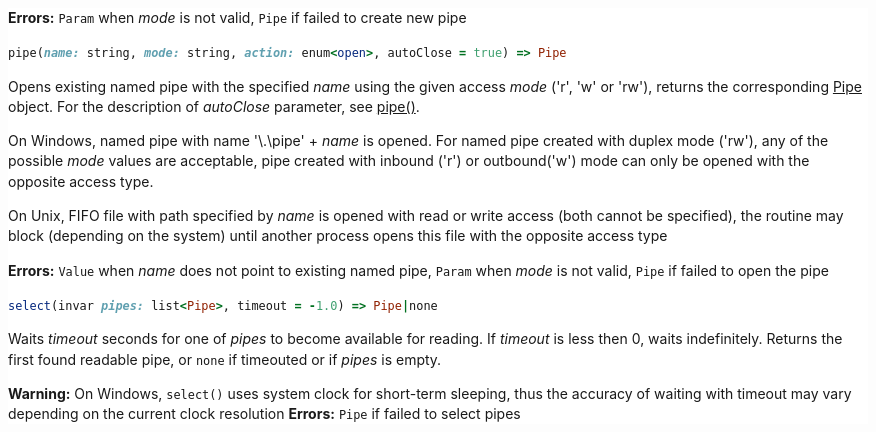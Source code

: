 **Errors:** `Param` when *mode* is not valid, `Pipe` if failed to create new pipe
<a name="pipe_ctor3"></a>
```ruby
pipe(name: string, mode: string, action: enum<open>, autoClose = true) => Pipe
```
Opens existing named pipe with the specified *name* using the given access *mode* ('r', 'w' or 'rw'), returns the corresponding [Pipe](#pipe) object. For the description of *autoClose* parameter, see [pipe()](#pipe_ctor).

On Windows, named pipe with name '\\.\pipe\' + *name* is opened. For named pipe created with duplex mode ('rw'), any of the possible *mode* values are acceptable, pipe created with inbound ('r') or outbound('w') mode can only be opened with the opposite access type.

On Unix, FIFO file with path specified by *name* is opened with read or write access (both cannot be specified), the routine may block (depending on the system) until another process opens this file with the opposite access type

**Errors:** `Value` when *name* does not point to existing named pipe, `Param` when *mode* is not valid, `Pipe` if failed to open the pipe
<a name="select"></a>
```ruby
select(invar pipes: list<Pipe>, timeout = -1.0) => Pipe|none
```
Waits *timeout* seconds for one of *pipes* to become available for reading. If *timeout* is less then 0, waits
indefinitely. Returns the first found readable pipe, or `none` if timeouted or if *pipes* is empty.

__Warning:__ On Windows, `select()` uses system clock for short-term sleeping, thus the accuracy of waiting with timeout may vary depending on the current clock resolution
**Errors:** `Pipe` if failed to select pipes
